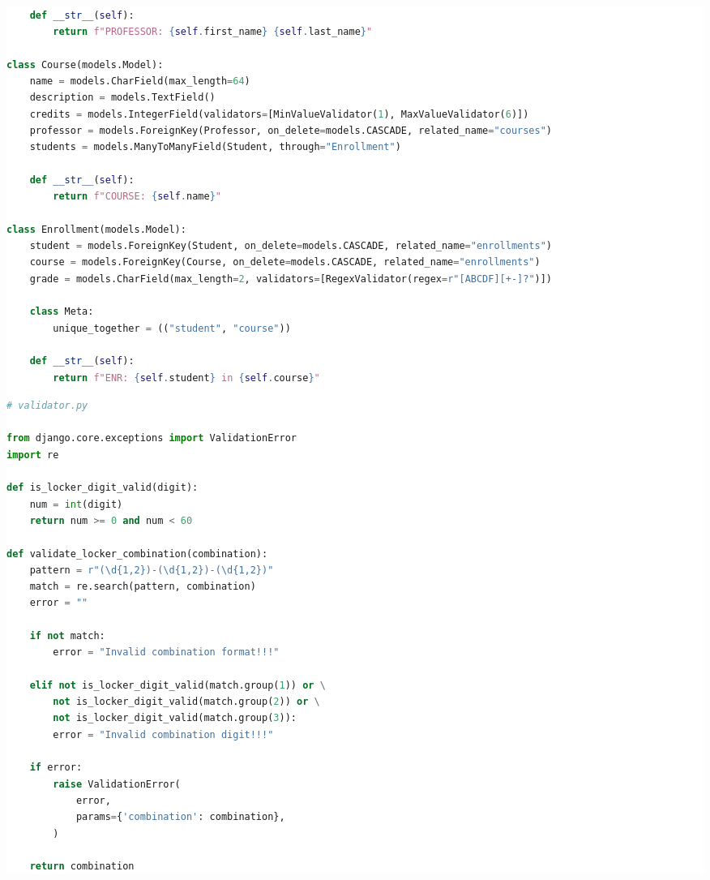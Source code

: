 ```python
	def __str__(self):
		return f"PROFESSOR: {self.first_name} {self.last_name}"

class Course(models.Model):
	name = models.CharField(max_length=64)
	description = models.TextField()
	credits = models.IntegerField(validators=[MinValueValidator(1), MaxValueValidator(6)])
	professor = models.ForeignKey(Professor, on_delete=models.CASCADE, related_name="courses")
	students = models.ManyToManyField(Student, through="Enrollment")

	def __str__(self):
		return f"COURSE: {self.name}"

class Enrollment(models.Model):
	student = models.ForeignKey(Student, on_delete=models.CASCADE, related_name="enrollments")
	course = models.ForeignKey(Course, on_delete=models.CASCADE, related_name="enrollments")
	grade = models.CharField(max_length=2, validators=[RegexValidator(regex=r"[ABCDF][+-]?")])

	class Meta:
		unique_together = (("student", "course"))

	def __str__(self):
		return f"ENR: {self.student} in {self.course}"
```

```python
# validator.py

from django.core.exceptions import ValidationError
import re

def is_locker_digit_valid(digit):
	num = int(digit)
	return num >= 0 and num < 60

def validate_locker_combination(combination):
	pattern = r"(\d{1,2})-(\d{1,2})-(\d{1,2})"
	match = re.search(pattern, combination)
	error = ""

	if not match:
		error = "Invalid combination format!!!"

	elif not is_locker_digit_valid(match.group(1)) or \
		not is_locker_digit_valid(match.group(2)) or \
		not is_locker_digit_valid(match.group(3)):
		error = "Invalid combination digit!!!"

	if error:
		raise ValidationError(
			error,
			params={'combination': combination},
		)

	return combination
```
